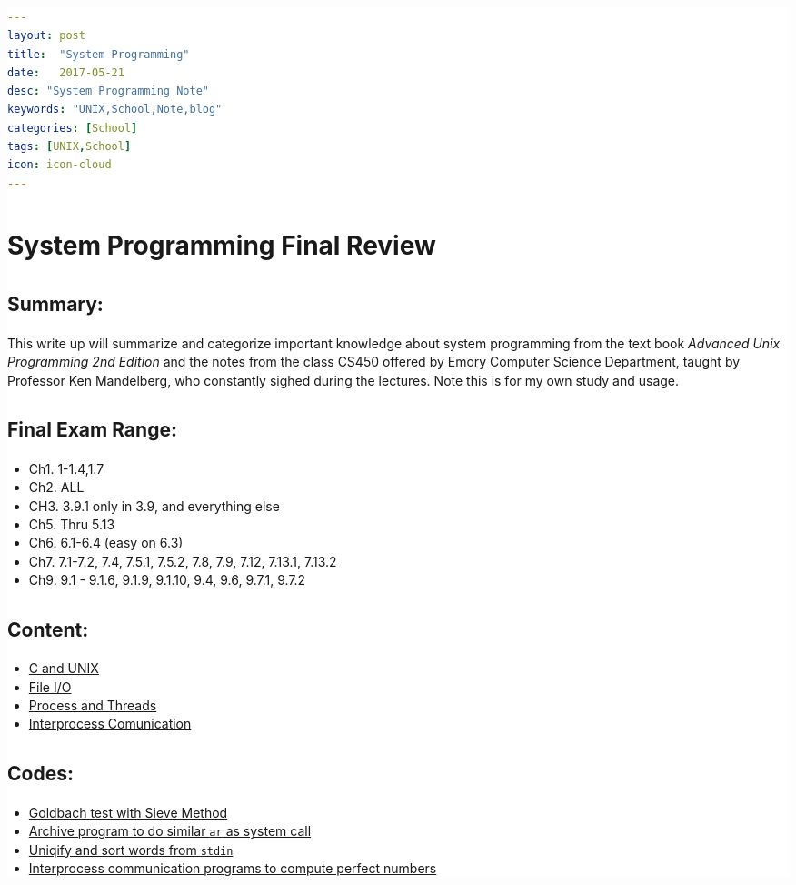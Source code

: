 ```yaml
---
layout: post
title:  "System Programming"
date:   2017-05-21
desc: "System Programming Note"
keywords: "UNIX,School,Note,blog"
categories: [School]
tags: [UNIX,School]
icon: icon-cloud
---
```






# System Programming Final Review

## Summary:

This write up will summarize and categorize important knowledge about system programming from the text book *Advanced Unix Programming 2nd Edition* and the notes from the class CS450 offered by Emory Computer Science Department, taught by Professor Ken Mandelberg, who constantly sighed during the lectures. Note this is for my own study and usage. 

## Final Exam Range:

- Ch1. 1-1.4,1.7
- Ch2. ALL
- CH3. 3.9.1 only in 3.9, and everything else
- Ch5. Thru 5.13
- Ch6. 6.1-6.4 (easy on 6.3)
- Ch7. 7.1-7.2, 7.4, 7.5.1, 7.5.2, 7.8, 7.9, 7.12, 7.13.1, 7.13.2
- Ch9. 9.1 - 9.1.6, 9.1.9, 9.1.10, 9.4, 9.6, 9.7.1, 9.7.2 

## Content:

- [C and UNIX](#c-and-unix)
- [File I/O](#file-io)
- [Process and Threads](#process-and-threads)
- [Interprocess Comunication](#interprocess-communication)

## Codes:

- [Goldbach test with Sieve Method](https://github.com/gabrielwry/System-Programming/tree/master/HW1)
- [Archive program to do similar `ar` as system call](https://github.com/gabrielwry/System-Programming/tree/master/HW2)
- [Uniqify and sort words from `stdin`](https://github.com/gabrielwry/System-Programming/tree/master/HW3)
- [Interprocess communication programs to compute perfect numbers](https://github.com/gabrielwry/System-Programming/tree/master/HW4)
